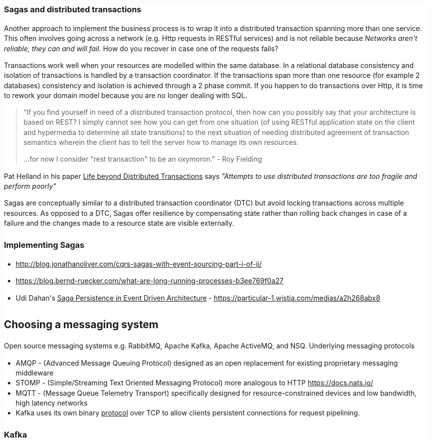 ### Sagas and distributed transactions

Another approach to implement the business process is to wrap it into a distributed transaction spanning more than one service. This often involves going across a network (e.g. Http requests in RESTful services) and is not reliable because *Networks aren't reliable, they can and will fail.* How do you recover in case one of the requests fails?

Transactions work well when your resources are modelled within the same database. In a relational database consistency and isolation of transactions is handled by a transaction coordinator. If the transactions span more than one resource (for example 2 databases) consistency and isolation is achieved through a 2 phase commit. If you happen to do transactions over Http, it is time to rework your domain model because you are no longer dealing with SQL.

<blockquote>“If you find yourself in need of a distributed transaction protocol, then how can you possibly say that your architecture is based on REST? I simply cannot see how you can get from one situation (of using RESTful application state on the client and hypermedia to determine all state transitions) to the next situation of needing distributed agreement of transaction semantics wherein the client has to tell the server how to manage its own resources.

...for now I consider "rest transaction" to be an oxymoron.” - Roy Fielding</blockquote>

Pat Helland in his paper [Life beyond Distributed Transactions](http://www-db.cs.wisc.edu/cidr/cidr2007/papers/cidr07p15.pdf) says *"Attempts to use distributed transactions are too fragile and perform poorly"*

Sagas are conceptually similar to a distributed transaction coordinator (DTC) but avoid locking transactions across multiple resources. As opposed to a DTC, Sagas offer resilience by compensating state rather than rolling back changes in case of a failure and the changes made to a resource state are visible externally.

### Implementing Sagas

* http://blog.jonathanoliver.com/cqrs-sagas-with-event-sourcing-part-i-of-ii/

* https://blog.bernd-ruecker.com/what-are-long-running-processes-b3ee769f0a27

* Udi Dahan's [Saga Persistence in Event Driven Architecture](http://udidahan.com/2009/04/20/saga-persistence-and-event-driven-architectures/) - https://particular-1.wistia.com/medias/a2h268abx8

## Choosing a messaging system

Open source messaging systems e.g. RabbitMQ, Apache Kafka, Apache ActiveMQ, and NSQ. Underlying messaging protocols

* AMQP - (Advanced Message Queuing Protocol) designed as an open replacement for existing proprietary messaging middleware
* STOMP - (Simple/Streaming Text Oriented Messaging Protocol) more analogous to HTTP https://docs.nats.io/
* MQTT - (Message Queue Telemetry Transport) specifically designed for resource-constrained devices and low bandwidth, high latency networks
* Kafka uses its own binary [protocol](https://kafka.apache.org/protocol) over TCP to allow clients persistent connections for request pipelining.

### Kafka
